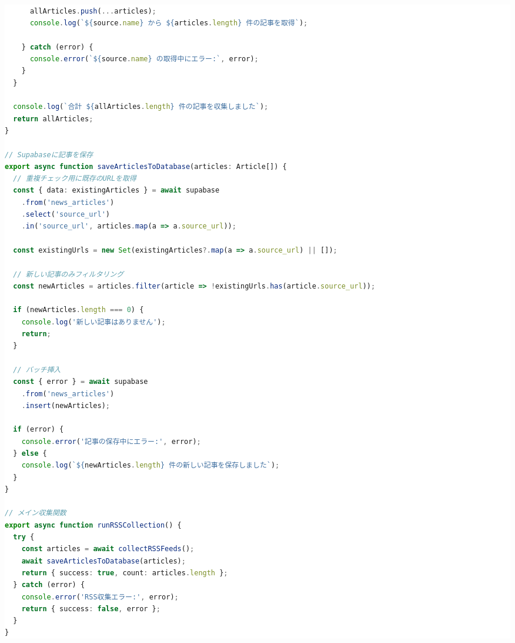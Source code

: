 ```typescript
      allArticles.push(...articles);
      console.log(`${source.name} から ${articles.length} 件の記事を取得`);
      
    } catch (error) {
      console.error(`${source.name} の取得中にエラー:`, error);
    }
  }
  
  console.log(`合計 ${allArticles.length} 件の記事を収集しました`);
  return allArticles;
}

// Supabaseに記事を保存
export async function saveArticlesToDatabase(articles: Article[]) {
  // 重複チェック用に既存のURLを取得
  const { data: existingArticles } = await supabase
    .from('news_articles')
    .select('source_url')
    .in('source_url', articles.map(a => a.source_url));
  
  const existingUrls = new Set(existingArticles?.map(a => a.source_url) || []);
  
  // 新しい記事のみフィルタリング
  const newArticles = articles.filter(article => !existingUrls.has(article.source_url));
  
  if (newArticles.length === 0) {
    console.log('新しい記事はありません');
    return;
  }
  
  // バッチ挿入
  const { error } = await supabase
    .from('news_articles')
    .insert(newArticles);
  
  if (error) {
    console.error('記事の保存中にエラー:', error);
  } else {
    console.log(`${newArticles.length} 件の新しい記事を保存しました`);
  }
}

// メイン収集関数
export async function runRSSCollection() {
  try {
    const articles = await collectRSSFeeds();
    await saveArticlesToDatabase(articles);
    return { success: true, count: articles.length };
  } catch (error) {
    console.error('RSS収集エラー:', error);
    return { success: false, error };
  }
}
```
